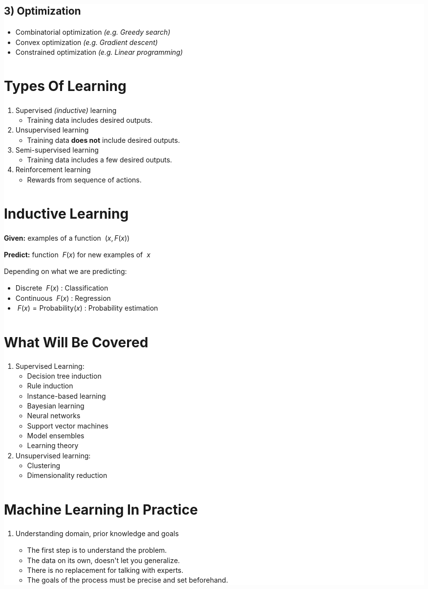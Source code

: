 <h2>3) Optimization</h2>

- Combinatorial optimization _(e.g. Greedy search)_
- Convex optimization _(e.g. Gradient descent)_
- Constrained optimization _(e.g. Linear programming)_



<h1>Types Of Learning</h1>

1. Supervised _(inductive)_ learning
   - Training data includes desired outputs.
2. Unsupervised learning
   - Training data **does not** include desired outputs.
3. Semi-supervised learning
   - Training data includes a few desired outputs.
4. Reinforcement learning
   - Rewards from sequence of actions.



<h1>Inductive Learning</h1>

**Given:** examples of a function $\  (x, F(x))$

**Predict:** function $\  F(x)$  for new examples of $\  x$ 

Depending on what we are predicting:

- Discrete $\  F(x)$ : Classification
- Continuous $\  F(x)$ : Regression
- $\  F(x) = \textrm{Probability}(x)$ : Probability estimation



<h1>What Will Be Covered</h1>

1. Supervised Learning:
   - Decision tree induction
   - Rule induction
   - Instance-based learning
   - Bayesian learning
   - Neural networks
   - Support vector machines
   - Model ensembles
   - Learning theory
2. Unsupervised learning:
   - Clustering
   - Dimensionality reduction



<h1>Machine Learning In Practice</h1>

1. Understanding domain, prior knowledge and goals

   - The first step is to understand the problem.
   - The data on its own, doesn't let you generalize.
   - There is no replacement for talking with experts.
   - The goals of the process must be precise and set beforehand.
